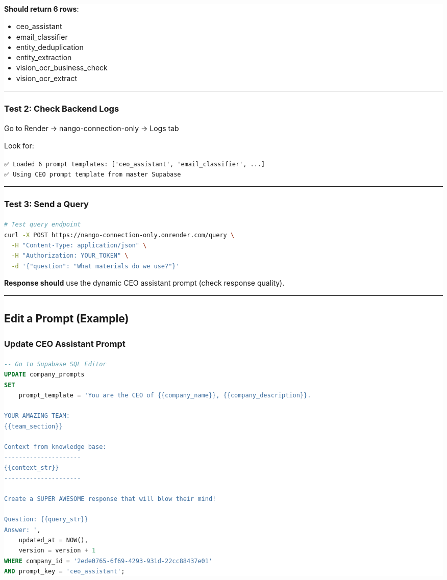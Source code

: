 **Should return 6 rows**:
- ceo_assistant
- email_classifier
- entity_deduplication
- entity_extraction
- vision_ocr_business_check
- vision_ocr_extract

---

### Test 2: Check Backend Logs

Go to Render → nango-connection-only → Logs tab

Look for:
```
✅ Loaded 6 prompt templates: ['ceo_assistant', 'email_classifier', ...]
✅ Using CEO prompt template from master Supabase
```

---

### Test 3: Send a Query

```bash
# Test query endpoint
curl -X POST https://nango-connection-only.onrender.com/query \
  -H "Content-Type: application/json" \
  -H "Authorization: YOUR_TOKEN" \
  -d '{"question": "What materials do we use?"}'
```

**Response should** use the dynamic CEO assistant prompt (check response quality).

---

## Edit a Prompt (Example)

### Update CEO Assistant Prompt

```sql
-- Go to Supabase SQL Editor
UPDATE company_prompts
SET
    prompt_template = 'You are the CEO of {{company_name}}, {{company_description}}.

YOUR AMAZING TEAM:
{{team_section}}

Context from knowledge base:
---------------------
{{context_str}}
---------------------

Create a SUPER AWESOME response that will blow their mind!

Question: {{query_str}}
Answer: ',
    updated_at = NOW(),
    version = version + 1
WHERE company_id = '2ede0765-6f69-4293-931d-22cc88437e01'
AND prompt_key = 'ceo_assistant';
```
